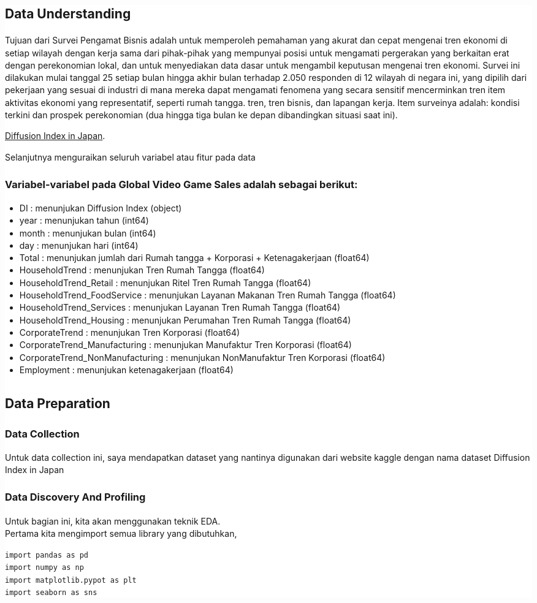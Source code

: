 ## Data Understanding

Tujuan dari Survei Pengamat Bisnis adalah untuk memperoleh pemahaman yang akurat dan cepat mengenai tren ekonomi di setiap wilayah dengan kerja sama dari pihak-pihak yang mempunyai posisi untuk mengamati pergerakan yang berkaitan erat dengan perekonomian lokal, dan untuk menyediakan data dasar untuk mengambil keputusan mengenai tren ekonomi.
Survei ini dilakukan mulai tanggal 25 setiap bulan hingga akhir bulan terhadap 2.050 responden di 12 wilayah di negara ini, yang dipilih dari pekerjaan yang sesuai di industri di mana mereka dapat mengamati fenomena yang secara sensitif mencerminkan tren item aktivitas ekonomi yang representatif, seperti rumah tangga. tren, tren bisnis, dan lapangan kerja.
Item surveinya adalah: kondisi terkini dan prospek perekonomian (dua hingga tiga bulan ke depan dibandingkan situasi saat ini).

[Diffusion Index in Japan](https://www.kaggle.com/datasets/yutodennou/diffusion-index-in-japan).

Selanjutnya menguraikan seluruh variabel atau fitur pada data

### Variabel-variabel pada Global Video Game Sales adalah sebagai berikut:

- DI : menunjukan Diffusion Index (object)
- year : menunjukan tahun (int64)
- month : menunjukan bulan (int64)
- day : menunjukan hari (int64)
- Total : menunjukan jumlah dari Rumah tangga + Korporasi + Ketenagakerjaan (float64)
- HouseholdTrend : menunjukan Tren Rumah Tangga (float64)
- HouseholdTrend_Retail : menunjukan Ritel Tren Rumah Tangga (float64)
- HouseholdTrend_FoodService : menunjukan Layanan Makanan Tren Rumah Tangga (float64)
- HouseholdTrend_Services : menunjukan Layanan Tren Rumah Tangga (float64)
- HouseholdTrend_Housing : menunjukan Perumahan Tren Rumah Tangga (float64)
- CorporateTrend : menunjukan Tren Korporasi (float64)
- CorporateTrend_Manufacturing : menunjukan Manufaktur Tren Korporasi (float64)
- CorporateTrend_NonManufacturing : menunjukan NonManufaktur Tren Korporasi (float64)
- Employment : menunjukan ketenagakerjaan (float64)

## Data Preparation

### Data Collection

Untuk data collection ini, saya mendapatkan dataset yang nantinya digunakan dari website kaggle dengan nama dataset Diffusion Index in Japan

### Data Discovery And Profiling

Untuk bagian ini, kita akan menggunakan teknik EDA. <br>
Pertama kita mengimport semua library yang dibutuhkan,

```bash
import pandas as pd
import numpy as np
import matplotlib.pypot as plt
import seaborn as sns
```

